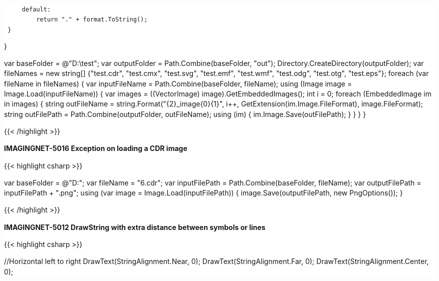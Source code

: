          default:
             return "." + format.ToString();
     }
 }



var baseFolder = @"D:\test";
var outputFolder = Path.Combine(baseFolder, "out");
Directory.CreateDirectory(outputFolder);
var fileNames = new string[] {"test.cdr", "test.cmx", "test.svg", "test.emf", "test.wmf", "test.odg", "test.otg", "test.eps"};
foreach (var fileName in fileNames)
{
    var inputFileName = Path.Combine(baseFolder, fileName);
    using (Image image = Image.Load(inputFileName))
    {
        var images = ((VectorImage) image).GetEmbeddedImages();
        int i = 0;
        foreach (EmbeddedImage im in images)
        {
            string outFileName = string.Format("{2}_image{0}{1}", i++, GetExtension(im.Image.FileFormat), image.FileFormat);
            string outFilePath = Path.Combine(outputFolder, outFileName);
            using (im)
            {
                im.Image.Save(outFilePath);
            }
        }
    }
}

{{< /highlight >}}

**IMAGINGNET-5016 Exception on loading a CDR image**

{{< highlight csharp >}}

var baseFolder = @"D:\";
var fileName = "6.cdr";
var inputFilePath = Path.Combine(baseFolder, fileName);
var outputFilePath = inputFilePath + ".png";
using (var image = Image.Load(inputFilePath))
{
    image.Save(outputFilePath, new PngOptions());
}

{{< /highlight >}}

**IMAGINGNET-5012 DrawString with extra distance between symbols or lines**

{{< highlight csharp >}}

//Horizontal left to right
DrawText(StringAlignment.Near, 0);
DrawText(StringAlignment.Far, 0);
DrawText(StringAlignment.Center, 0);
